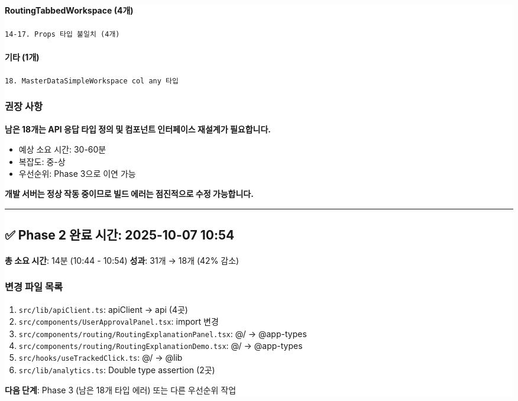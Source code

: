 #### RoutingTabbedWorkspace (4개)
```
14-17. Props 타입 불일치 (4개)
```

#### 기타 (1개)
```
18. MasterDataSimpleWorkspace col any 타입
```

### 권장 사항

**남은 18개는 API 응답 타입 정의 및 컴포넌트 인터페이스 재설계가 필요합니다.**

- 예상 소요 시간: 30-60분
- 복잡도: 중-상
- 우선순위: Phase 3으로 이연 가능

**개발 서버는 정상 작동 중이므로 빌드 에러는 점진적으로 수정 가능합니다.**

---

## ✅ Phase 2 완료 시간: 2025-10-07 10:54

**총 소요 시간**: 14분 (10:44 - 10:54)
**성과**: 31개 → 18개 (42% 감소)

### 변경 파일 목록

1. `src/lib/apiClient.ts`: apiClient → api (4곳)
2. `src/components/UserApprovalPanel.tsx`: import 변경
3. `src/components/routing/RoutingExplanationPanel.tsx`: @/ → @app-types
4. `src/components/routing/RoutingExplanationDemo.tsx`: @/ → @app-types
5. `src/hooks/useTrackedClick.ts`: @/ → @lib
6. `src/lib/analytics.ts`: Double type assertion (2곳)

**다음 단계**: Phase 3 (남은 18개 타입 에러) 또는 다른 우선순위 작업

